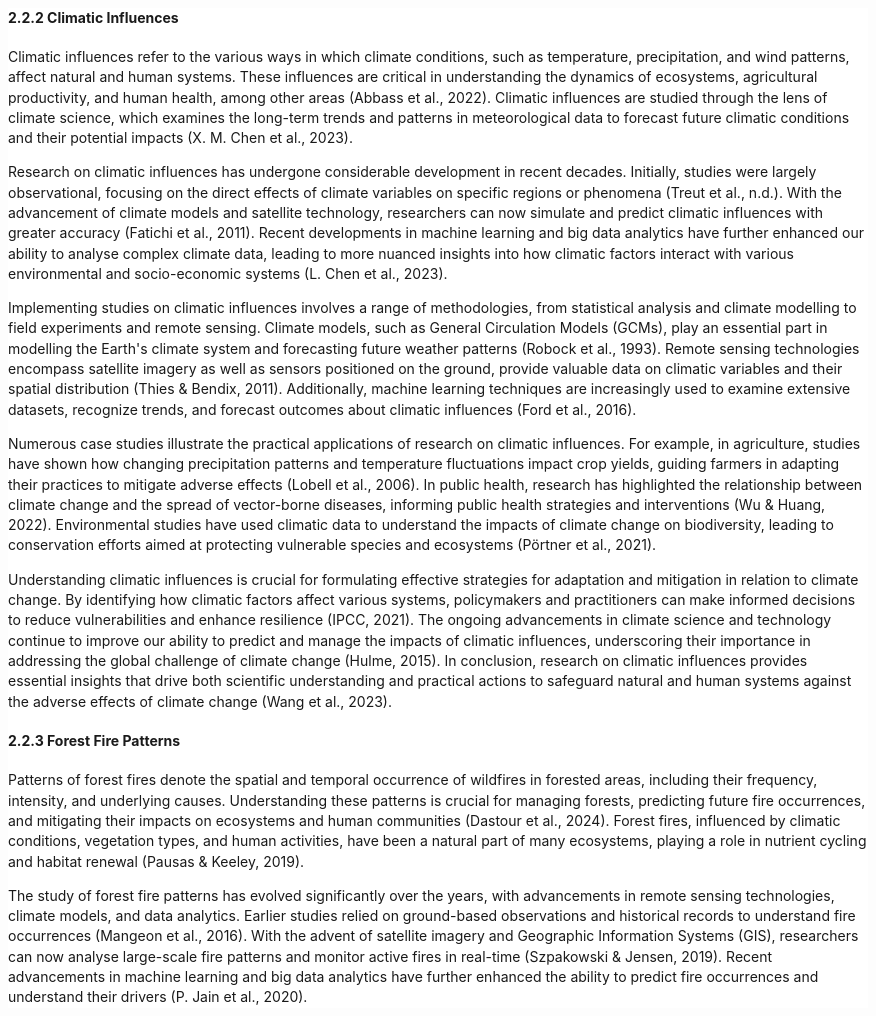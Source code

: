 #### 2.2.2 Climatic Influences
Climatic influences refer to the various ways in which climate conditions, such as temperature, precipitation, and wind patterns, affect natural and human systems. These influences are critical in understanding the dynamics of ecosystems, agricultural productivity, and human health, among other areas (Abbass et al., 2022). Climatic influences are studied through the lens of climate science, which examines the long-term trends and patterns in meteorological data to forecast future climatic conditions and their potential impacts (X. M. Chen et al., 2023). 

Research on climatic influences has undergone considerable development in recent decades. Initially, studies were largely observational, focusing on the direct effects of climate variables on specific regions or phenomena (Treut et al., n.d.). With the advancement of climate models and satellite technology, researchers can now simulate and predict climatic influences with greater accuracy (Fatichi et al., 2011). Recent developments in machine learning and big data analytics have further enhanced our ability to analyse complex climate data, leading to more nuanced insights into how climatic factors interact with various environmental and socio-economic systems (L. Chen et al., 2023).

Implementing studies on climatic influences involves a range of methodologies, from statistical analysis and climate modelling to field experiments and remote sensing. Climate models, such as General Circulation Models (GCMs), play an essential part in modelling the Earth's climate system and forecasting future weather patterns (Robock et al., 1993). Remote sensing technologies encompass satellite imagery as well as sensors positioned on the ground, provide valuable data on climatic variables and their spatial distribution (Thies & Bendix, 2011). Additionally, machine learning techniques are increasingly used to examine extensive datasets, recognize trends, and forecast outcomes about climatic influences (Ford et al., 2016).

Numerous case studies illustrate the practical applications of research on climatic influences. For example, in agriculture, studies have shown how changing precipitation patterns and temperature fluctuations impact crop yields, guiding farmers in adapting their practices to mitigate adverse effects (Lobell et al., 2006). In public health, research has highlighted the relationship between climate change and the spread of vector-borne diseases, informing public health strategies and interventions (Wu & Huang, 2022). Environmental studies have used climatic data to understand the impacts of climate change on biodiversity, leading to conservation efforts aimed at protecting vulnerable species and ecosystems (Pörtner et al., 2021).

Understanding climatic influences is crucial for formulating effective strategies for adaptation and mitigation in relation to climate change. By identifying how climatic factors affect various systems, policymakers and practitioners can make informed decisions to reduce vulnerabilities and enhance resilience (IPCC, 2021). The ongoing advancements in climate science and technology continue to improve our ability to predict and manage the impacts of climatic influences, underscoring their importance in addressing the global challenge of climate change (Hulme, 2015). In conclusion, research on climatic influences provides essential insights that drive both scientific understanding and practical actions to safeguard natural and human systems against the adverse effects of climate change (Wang et al., 2023).

#### 2.2.3 Forest Fire Patterns
Patterns of forest fires denote the spatial and temporal occurrence of wildfires in forested areas, including their frequency, intensity, and underlying causes. Understanding these patterns is crucial for managing forests, predicting future fire occurrences, and mitigating their impacts on ecosystems and human communities (Dastour et al., 2024). Forest fires, influenced by climatic conditions, vegetation types, and human activities, have been a natural part of many ecosystems, playing a role in nutrient cycling and habitat renewal (Pausas & Keeley, 2019).

The study of forest fire patterns has evolved significantly over the years, with advancements in remote sensing technologies, climate models, and data analytics. Earlier studies relied on ground-based observations and historical records to understand fire occurrences (Mangeon et al., 2016). With the advent of satellite imagery and Geographic Information Systems (GIS), researchers can now analyse large-scale fire patterns and monitor active fires in real-time (Szpakowski & Jensen, 2019). Recent advancements in machine learning and big data analytics have further enhanced the ability to predict fire occurrences and understand their drivers (P. Jain et al., 2020).
